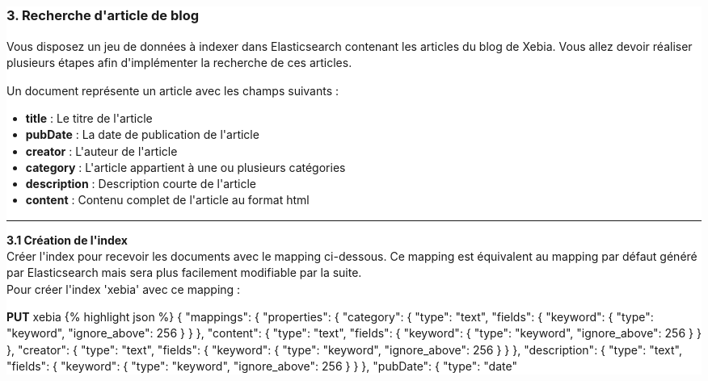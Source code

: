 ### 3. Recherche d'article de blog
Vous disposez un jeu de données à indexer dans Elasticsearch contenant les articles du blog de Xebia. Vous allez
devoir réaliser plusieurs étapes afin d'implémenter la recherche de ces articles.  

Un document représente un
article avec les champs suivants : 

* __title__ : Le titre de l'article
* __pubDate__ : La date de publication de l'article
* __creator__ : L'auteur de l'article
* __category__ : L'article appartient à une ou plusieurs catégories
* __description__ : Description courte de l'article
* __content__ : Contenu complet de l'article au format html
  
---

  __3.1 Création de l'index__  
Créer l'index pour recevoir les documents avec le mapping ci-dessous. Ce mapping est équivalent au mapping par défaut généré par Elasticsearch mais sera plus facilement modifiable par la suite.  
Pour créer l'index 'xebia' avec ce mapping :  
    
__PUT__ xebia
{% highlight json %}
{
    "mappings": {
        "properties": {
            "category": {
                "type": "text",
                "fields": {
                    "keyword": {
                        "type": "keyword",
                        "ignore_above": 256
                    }
                }
            },
            "content": {
                "type": "text",
                "fields": {
                    "keyword": {
                        "type": "keyword",
                        "ignore_above": 256
                    }
                }
            },
            "creator": {
                "type": "text",
                "fields": {
                    "keyword": {
                        "type": "keyword",
                        "ignore_above": 256
                    }
                }
            },
            "description": {
                "type": "text",
                "fields": {
                    "keyword": {
                        "type": "keyword",
                        "ignore_above": 256
                    }
                }
            },
            "pubDate": {
                "type": "date"